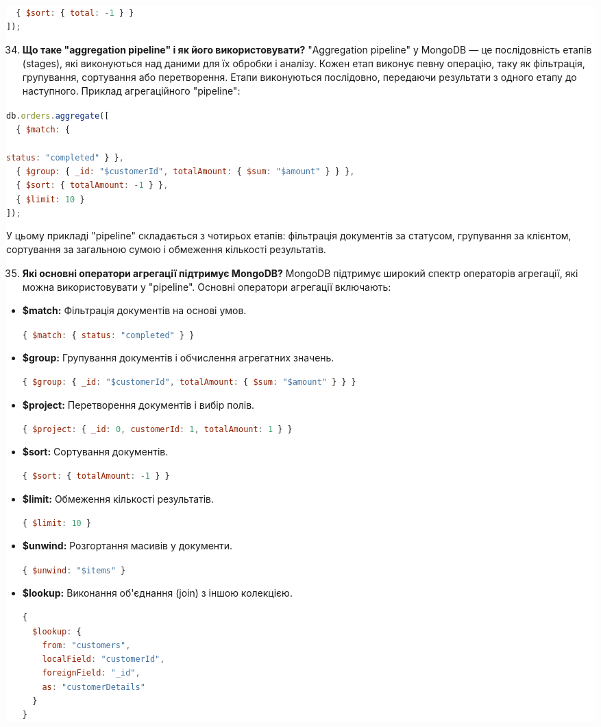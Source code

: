    ```javascript
     { $sort: { total: -1 } }
   ]);
   ```

34. **Що таке "aggregation pipeline" і як його використовувати?**
    "Aggregation pipeline" у MongoDB — це послідовність етапів (stages), які виконуються над даними для їх обробки і аналізу. Кожен етап виконує певну операцію, таку як фільтрація, групування, сортування або перетворення. Етапи виконуються послідовно, передаючи результати з одного етапу до наступного. Приклад агрегаційного "pipeline":
   ```javascript
   db.orders.aggregate([
     { $match: {

 status: "completed" } },
     { $group: { _id: "$customerId", totalAmount: { $sum: "$amount" } } },
     { $sort: { totalAmount: -1 } },
     { $limit: 10 }
   ]);
   ```
У цьому прикладі "pipeline" складається з чотирьох етапів: фільтрація документів за статусом, групування за клієнтом, сортування за загальною сумою і обмеження кількості результатів.

35. **Які основні оператори агрегації підтримує MongoDB?**
    MongoDB підтримує широкий спектр операторів агрегації, які можна використовувати у "pipeline". Основні оператори агрегації включають:
- **$match:** Фільтрація документів на основі умов.
  ```javascript
  { $match: { status: "completed" } }
  ```
- **$group:** Групування документів і обчислення агрегатних значень.
  ```javascript
  { $group: { _id: "$customerId", totalAmount: { $sum: "$amount" } } }
  ```
- **$project:** Перетворення документів і вибір полів.
  ```javascript
  { $project: { _id: 0, customerId: 1, totalAmount: 1 } }
  ```
- **$sort:** Сортування документів.
  ```javascript
  { $sort: { totalAmount: -1 } }
  ```
- **$limit:** Обмеження кількості результатів.
  ```javascript
  { $limit: 10 }
  ```
- **$unwind:** Розгортання масивів у документи.
  ```javascript
  { $unwind: "$items" }
  ```
- **$lookup:** Виконання об'єднання (join) з іншою колекцією.
  ```javascript
  {
    $lookup: {
      from: "customers",
      localField: "customerId",
      foreignField: "_id",
      as: "customerDetails"
    }
  }
  ```
